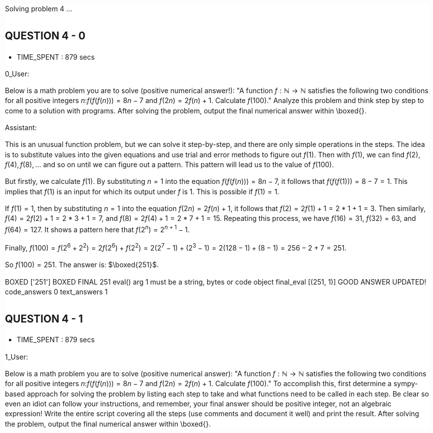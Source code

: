 Solving problem 4 ...



## QUESTION 4 - 0 
- TIME_SPENT : 879 secs

0_User:


Below is a math problem you are to solve (positive numerical answer!):
"A function $f: \mathbb N \to \mathbb N$ satisfies the following two conditions for all positive integers $n$:$f(f(f(n)))=8n-7$ and $f(2n)=2f(n)+1$. Calculate $f(100)$."
Analyze this problem and think step by step to come to a solution with programs. After solving the problem, output the final numerical answer within \boxed{}.

Assistant:

 This is an unusual function problem, but we can solve it step-by-step, and there are only simple operations in the steps. The idea is to substitute values into the given equations and use trial and error methods to figure out $f(1)$. Then with $f(1)$, we can find $f(2), f(4), f(8),...$ and so on until we can figure out a pattern. This pattern will lead us to the value of $f(100)$.

But firstly, we calculate $f(1)$. By substituting $n=1$ into the equation $f(f(f(n)))=8n-7$, it follows that $f(f(f(1)))=8-7=1$. This implies that $f(1)$ is an input for which its output under $f$ is 1. This is possible if $f(1)=1$.

If $f(1)=1$, then by substituting $n=1$ into the equation $f(2n)=2f(n)+1$, it follows that $f(2)=2f(1)+1=2*1+1=3$. Then similarly, $f(4)=2f(2)+1=2*3+1=7$, and $f(8)=2f(4)+1=2*7+1=15$. Repeating this process, we have $f(16)=31$, $f(32)=63$, and $f(64)=127$. It shows a pattern here that $f(2^n) = 2^{n+1} - 1$.

Finally, $f(100) = f(2^6 + 2^2) = 2f(2^6) + f(2^2) = 2(2^7 - 1) + (2^3 - 1) = 2(128 - 1) + (8 - 1) = 256 - 2 + 7 = 251$.

So $f(100) = 251$. The answer is: $\boxed{251}$.

BOXED ['251']
BOXED FINAL 251
eval() arg 1 must be a string, bytes or code object final_eval
[(251, 1)]
GOOD ANSWER UPDATED!
code_answers 0 text_answers 1



## QUESTION 4 - 1 
- TIME_SPENT : 879 secs

1_User:

Below is a math problem you are to solve (positive numerical answer):
"A function $f: \mathbb N \to \mathbb N$ satisfies the following two conditions for all positive integers $n$:$f(f(f(n)))=8n-7$ and $f(2n)=2f(n)+1$. Calculate $f(100)$."
To accomplish this, first determine a sympy-based approach for solving the problem by listing each step to take and what functions need to be called in each step. Be clear so even an idiot can follow your instructions, and remember, your final answer should be positive integer, not an algebraic expression!
Write the entire script covering all the steps (use comments and document it well) and print the result. After solving the problem, output the final numerical answer within \boxed{}.

